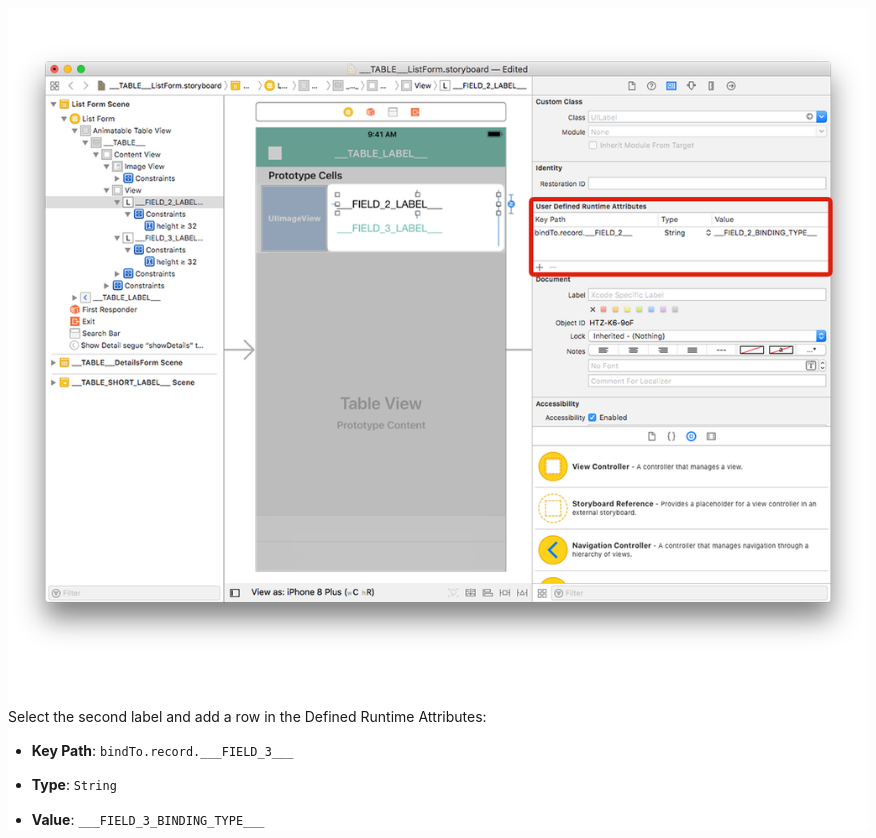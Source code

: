 ![Field 2 Binding](img/field-2-binding.png)

Select the second label and add a row in the Defined Runtime Attributes:

* **Key Path**: `bindTo.record.___FIELD_3___`

* **Type**: `String`

* **Value**: `___FIELD_3_BINDING_TYPE___`
